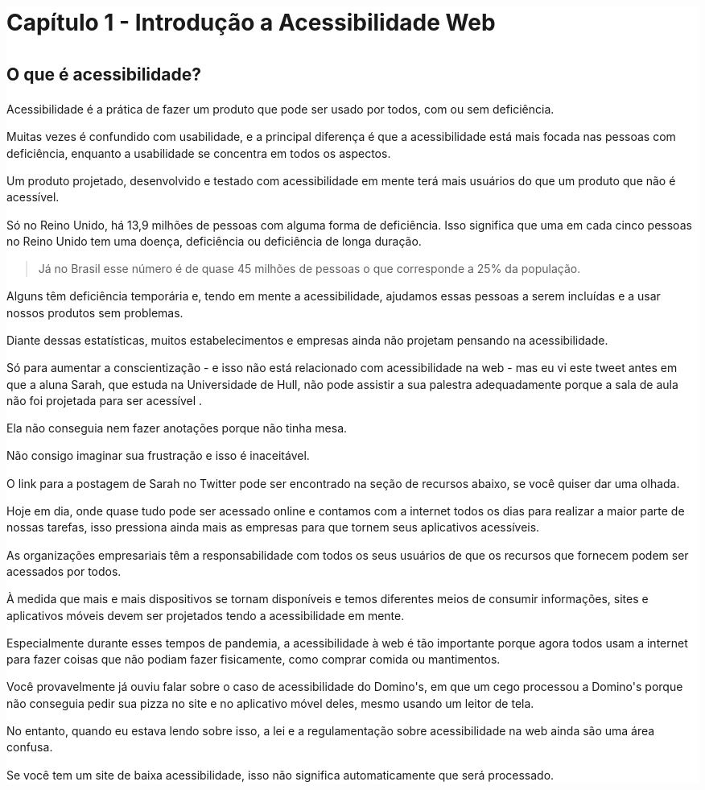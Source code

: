 # Capítulo 1 - Introdução a Acessibilidade Web

## O que é acessibilidade?

Acessibilidade é a prática de fazer um produto que pode ser usado por todos, com ou sem deficiência.

Muitas vezes é confundido com usabilidade, e a principal diferença é que a acessibilidade está mais focada nas pessoas com deficiência, enquanto a usabilidade se concentra em todos os aspectos.

Um produto projetado, desenvolvido e testado com acessibilidade em mente terá mais usuários do que um produto que não é acessível.

Só no Reino Unido, há 13,9 milhões de pessoas com alguma forma de deficiência. Isso significa que uma em cada cinco pessoas no Reino Unido tem uma doença, deficiência ou deficiência de longa duração. 

> Já no Brasil esse número é de quase 45 milhões de pessoas o que corresponde a 25% da população.

Alguns têm deficiência temporária e, tendo em mente a acessibilidade, ajudamos essas pessoas a serem incluídas e a usar nossos produtos sem problemas.

Diante dessas estatísticas, muitos estabelecimentos e empresas ainda não projetam pensando na acessibilidade.

Só para aumentar a conscientização - e isso não está relacionado com acessibilidade na web - mas eu vi este tweet antes em que a aluna Sarah, que estuda na Universidade de Hull, não pode assistir a sua palestra adequadamente porque a sala de aula não foi projetada para ser acessível .

Ela não conseguia nem fazer anotações porque não tinha mesa.

Não consigo imaginar sua frustração e isso é inaceitável.

O link para a postagem de Sarah no Twitter pode ser encontrado na seção de recursos abaixo, se você quiser dar uma olhada.

Hoje em dia, onde quase tudo pode ser acessado online e contamos com a internet todos os dias para realizar a maior parte de nossas tarefas, isso pressiona ainda mais as empresas para que tornem seus aplicativos acessíveis.

As organizações empresariais têm a responsabilidade com todos os seus usuários de que os recursos que fornecem podem ser acessados por todos.

À medida que mais e mais dispositivos se tornam disponíveis e temos diferentes meios de consumir informações, sites e aplicativos móveis devem ser projetados tendo a acessibilidade em mente.

Especialmente durante esses tempos de pandemia, a acessibilidade à web é tão importante porque agora todos usam a internet para fazer coisas que não podiam fazer fisicamente, como comprar comida ou mantimentos.

Você provavelmente já ouviu falar sobre o caso de acessibilidade do Domino's, em que um cego processou a Domino's porque não conseguia pedir sua pizza no site e no aplicativo móvel deles, mesmo usando um leitor de tela.

No entanto, quando eu estava lendo sobre isso, a lei e a regulamentação sobre acessibilidade na web ainda são uma área confusa.

Se você tem um site de baixa acessibilidade, isso não significa automaticamente que será processado.
